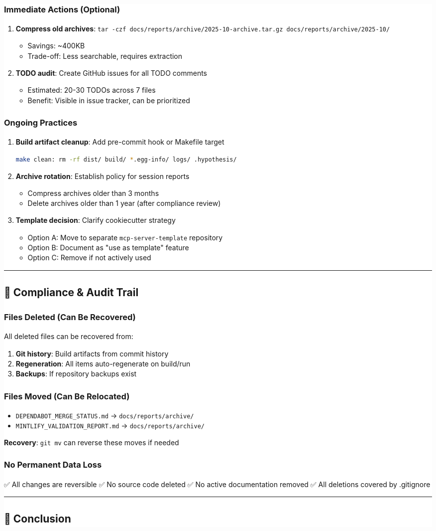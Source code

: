 ### Immediate Actions (Optional)
1. **Compress old archives**: `tar -czf docs/reports/archive/2025-10-archive.tar.gz docs/reports/archive/2025-10/`
   - Savings: ~400KB
   - Trade-off: Less searchable, requires extraction

2. **TODO audit**: Create GitHub issues for all TODO comments
   - Estimated: 20-30 TODOs across 7 files
   - Benefit: Visible in issue tracker, can be prioritized

### Ongoing Practices
1. **Build artifact cleanup**: Add pre-commit hook or Makefile target
   ```bash
   make clean: rm -rf dist/ build/ *.egg-info/ logs/ .hypothesis/
   ```

2. **Archive rotation**: Establish policy for session reports
   - Compress archives older than 3 months
   - Delete archives older than 1 year (after compliance review)

3. **Template decision**: Clarify cookiecutter strategy
   - Option A: Move to separate `mcp-server-template` repository
   - Option B: Document as "use as template" feature
   - Option C: Remove if not actively used

---

## 🔐 Compliance & Audit Trail

### Files Deleted (Can Be Recovered)
All deleted files can be recovered from:
1. **Git history**: Build artifacts from commit history
2. **Regeneration**: All items auto-regenerate on build/run
3. **Backups**: If repository backups exist

### Files Moved (Can Be Relocated)
- `DEPENDABOT_MERGE_STATUS.md` → `docs/reports/archive/`
- `MINTLIFY_VALIDATION_REPORT.md` → `docs/reports/archive/`

**Recovery**: `git mv` can reverse these moves if needed

### No Permanent Data Loss
✅ All changes are reversible
✅ No source code deleted
✅ No active documentation removed
✅ All deletions covered by .gitignore

---

## 📝 Conclusion
